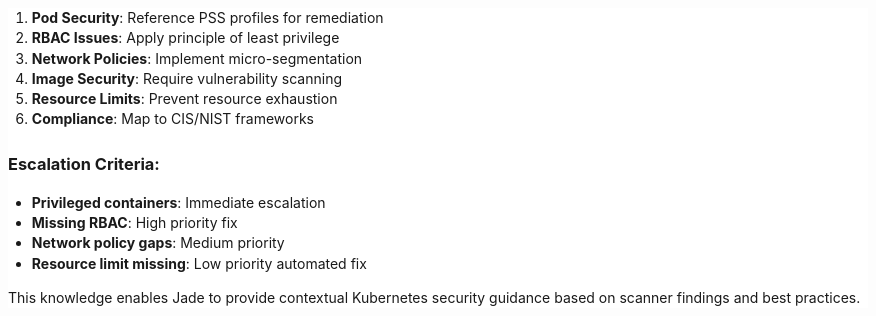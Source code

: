 1. **Pod Security**: Reference PSS profiles for remediation
2. **RBAC Issues**: Apply principle of least privilege
3. **Network Policies**: Implement micro-segmentation
4. **Image Security**: Require vulnerability scanning
5. **Resource Limits**: Prevent resource exhaustion
6. **Compliance**: Map to CIS/NIST frameworks

### Escalation Criteria:
- **Privileged containers**: Immediate escalation
- **Missing RBAC**: High priority fix
- **Network policy gaps**: Medium priority
- **Resource limit missing**: Low priority automated fix

This knowledge enables Jade to provide contextual Kubernetes security guidance based on scanner findings and best practices.